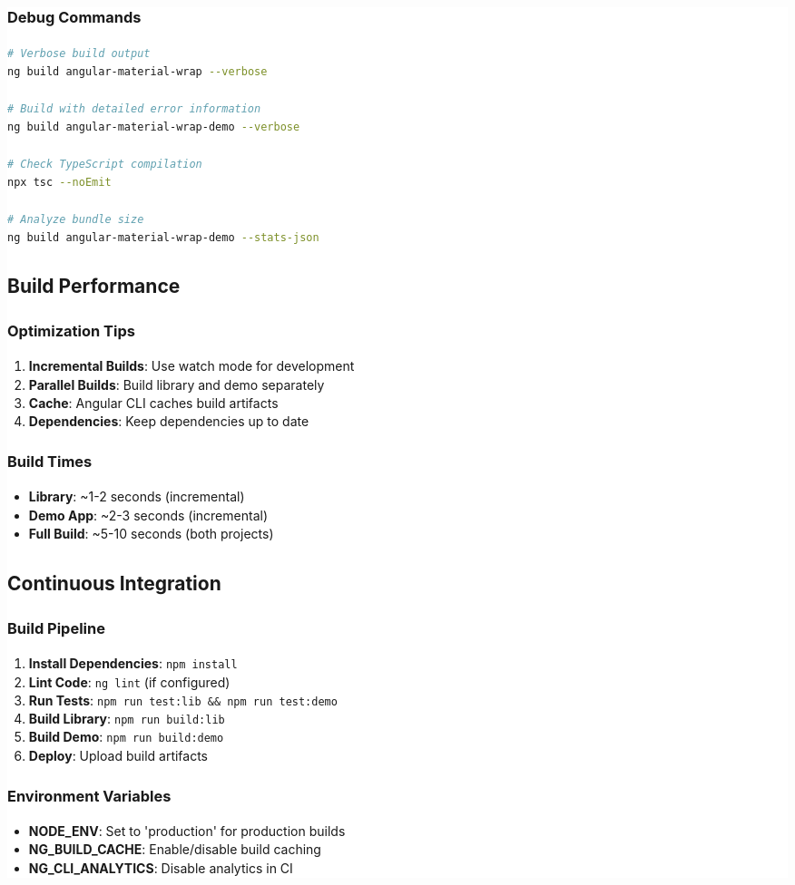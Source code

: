 ### Debug Commands

```bash
# Verbose build output
ng build angular-material-wrap --verbose

# Build with detailed error information
ng build angular-material-wrap-demo --verbose

# Check TypeScript compilation
npx tsc --noEmit

# Analyze bundle size
ng build angular-material-wrap-demo --stats-json
```

## Build Performance

### Optimization Tips

1. **Incremental Builds**: Use watch mode for development
2. **Parallel Builds**: Build library and demo separately
3. **Cache**: Angular CLI caches build artifacts
4. **Dependencies**: Keep dependencies up to date

### Build Times

- **Library**: ~1-2 seconds (incremental)
- **Demo App**: ~2-3 seconds (incremental)
- **Full Build**: ~5-10 seconds (both projects)

## Continuous Integration

### Build Pipeline

1. **Install Dependencies**: `npm install`
2. **Lint Code**: `ng lint` (if configured)
3. **Run Tests**: `npm run test:lib && npm run test:demo`
4. **Build Library**: `npm run build:lib`
5. **Build Demo**: `npm run build:demo`
6. **Deploy**: Upload build artifacts

### Environment Variables

- **NODE_ENV**: Set to 'production' for production builds
- **NG_BUILD_CACHE**: Enable/disable build caching
- **NG_CLI_ANALYTICS**: Disable analytics in CI
